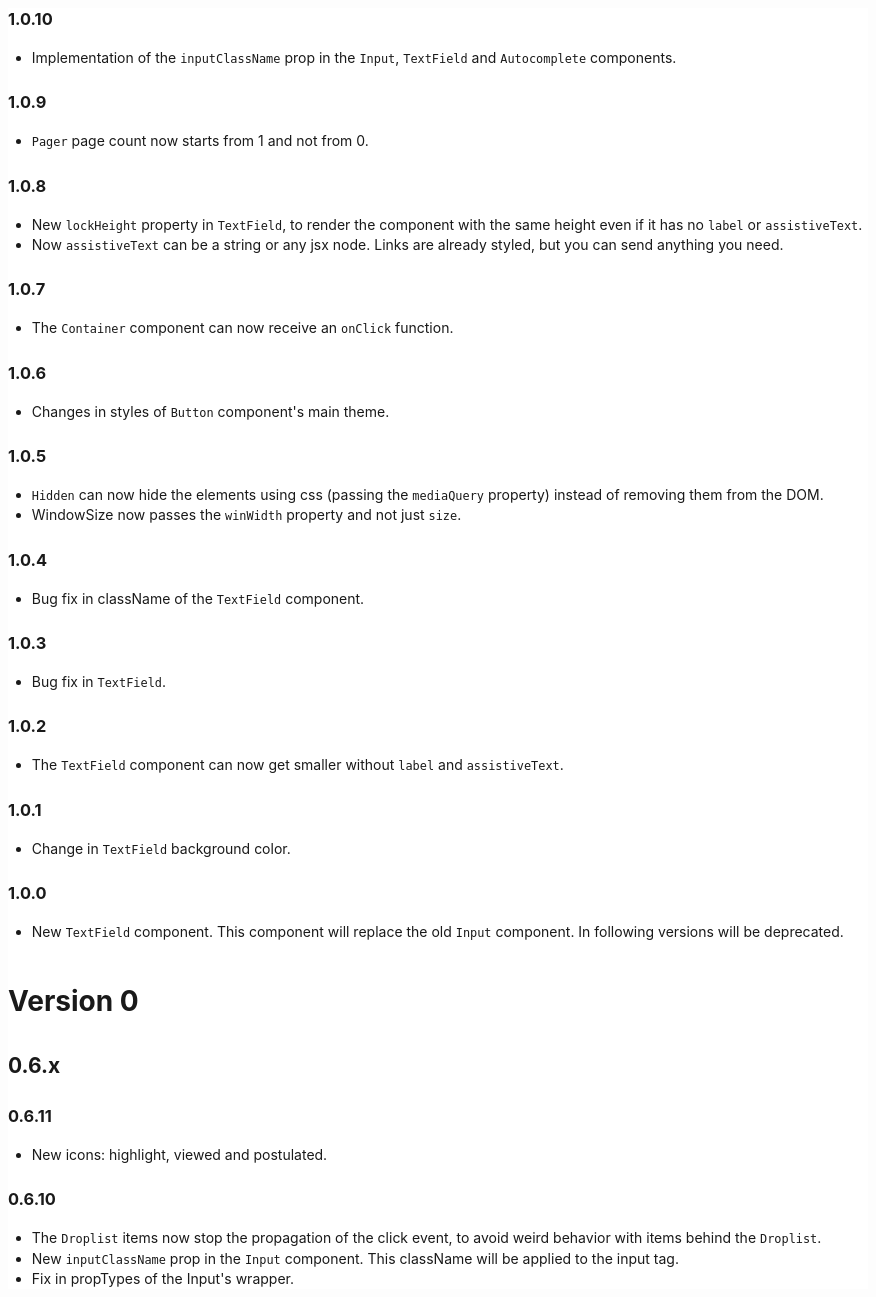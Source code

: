 ### 1.0.10
- Implementation of the `inputClassName` prop in the `Input`, `TextField` and `Autocomplete` components.

### 1.0.9
- `Pager` page count now starts from 1 and not from 0.

### 1.0.8
- New `lockHeight` property in `TextField`, to render the component with the same height even if it has no `label` or `assistiveText`.
- Now `assistiveText` can be a string or any jsx node. Links are already styled, but you can send anything you need.

### 1.0.7
- The `Container` component can now receive an `onClick` function.

### 1.0.6
- Changes in styles of `Button` component's main theme.

### 1.0.5
- `Hidden` can now hide the elements using css (passing the `mediaQuery` property) instead of removing them from the DOM.
- WindowSize now passes the `winWidth` property and not just `size`.

### 1.0.4
- Bug fix in className of the `TextField` component.

### 1.0.3
- Bug fix in `TextField`.

### 1.0.2
- The `TextField` component can now get smaller without `label` and `assistiveText`.

### 1.0.1
- Change in `TextField` background color.
### 1.0.0
- New `TextField` component. This component will replace the old `Input` component. In following versions will be deprecated.

# Version 0

## 0.6.x

### 0.6.11
- New icons: highlight, viewed and postulated.
### 0.6.10
- The `Droplist` items now stop the propagation of the click event, to avoid weird behavior with items behind the `Droplist`.
- New `inputClassName` prop in the `Input` component. This className will be applied to the input tag.
- Fix in propTypes of the Input's wrapper.
